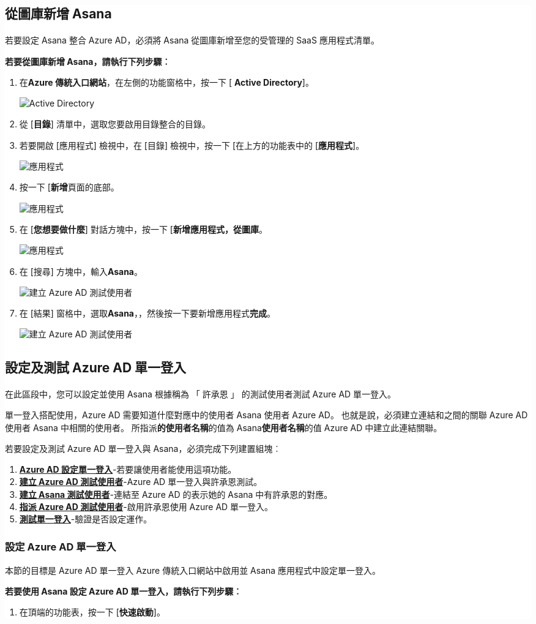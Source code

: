 
## <a name="adding-asana-from-the-gallery"></a>從圖庫新增 Asana
若要設定 Asana 整合 Azure AD，必須將 Asana 從圖庫新增至您的受管理的 SaaS 應用程式清單。

**若要從圖庫新增 Asana，請執行下列步驟︰**

1. 在**Azure 傳統入口網站**，在左側的功能窗格中，按一下 [ **Active Directory**]。 

    ![Active Directory][1]

2. 從 [**目錄**] 清單中，選取您要啟用目錄整合的目錄。

3. 若要開啟 [應用程式] 檢視中，在 [目錄] 檢視中，按一下 [在上方的功能表中的 [**應用程式**]。

    ![應用程式][2]

4. 按一下 [**新增**頁面的底部。

    ![應用程式][3]

5. 在 [**您想要做什麼**] 對話方塊中，按一下 [**新增應用程式，從圖庫**。

    ![應用程式][4]

6. 在 [搜尋] 方塊中，輸入**Asana**。

    ![建立 Azure AD 測試使用者](./media/active-directory-saas-asana-tutorial/tutorial_asana_01.png)

7. 在 [結果] 窗格中，選取**Asana**，，然後按一下要新增應用程式**完成**。

    ![建立 Azure AD 測試使用者](./media/active-directory-saas-asana-tutorial/tutorial_asana_02.png)

##  <a name="configuring-and-testing-azure-ad-single-sign-on"></a>設定及測試 Azure AD 單一登入
在此區段中，您可以設定並使用 Asana 根據稱為 「 許承恩 」 的測試使用者測試 Azure AD 單一登入。

單一登入搭配使用，Azure AD 需要知道什麼對應中的使用者 Asana 使用者 Azure AD。 也就是說，必須建立連結和之間的關聯 Azure AD 使用者 Asana 中相關的使用者。
所指派**的使用者名稱**的值為 Asana**使用者名稱**的值 Azure AD 中建立此連結關聯。

若要設定及測試 Azure AD 單一登入與 Asana，必須完成下列建置組塊︰

1. **[Azure AD 設定單一登入](#configuring-azure-ad-single-single-sign-on)**-若要讓使用者能使用這項功能。
2. **[建立 Azure AD 測試使用者](#creating-an-azure-ad-test-user)**-Azure AD 單一登入與許承恩測試。
4. **[建立 Asana 測試使用者](#creating-an-Asana-test-user)**-連結至 Azure AD 的表示她的 Asana 中有許承恩的對應。
5. **[指派 Azure AD 測試使用者](#assigning-the-azure-ad-test-user)**-啟用許承恩使用 Azure AD 單一登入。
5. **[測試單一登入](#testing-single-sign-on)**-驗證是否設定運作。

### <a name="configuring-azure-ad-single-sign-on"></a>設定 Azure AD 單一登入

本節的目標是 Azure AD 單一登入 Azure 傳統入口網站中啟用並 Asana 應用程式中設定單一登入。

**若要使用 Asana 設定 Azure AD 單一登入，請執行下列步驟︰**

1. 在頂端的功能表，按一下 [**快速啟動**]。


[1]: ./media/active-directory-saas-asana-tutorial/tutorial_general_01.png
[2]: ./media/active-directory-saas-asana-tutorial/tutorial_general_02.png
[3]: ./media/active-directory-saas-asana-tutorial/tutorial_general_03.png
[4]: ./media/active-directory-saas-asana-tutorial/tutorial_general_04.png
[5]: ./media/active-directory-saas-asana-tutorial/tutorial_general_05.png
[6]: ./media/active-directory-saas-asana-tutorial/tutorial_general_06.png
[7]:  ./media/active-directory-saas-asana-tutorial/tutorial_general_050.png
[10]: ./media/active-directory-saas-asana-tutorial/tutorial_general_060.png
[11]: ./media/active-directory-saas-asana-tutorial/tutorial_general_070.png
[20]: ./media/active-directory-saas-asana-tutorial/tutorial_general_100.png
[200]: ./media/active-directory-saas-asana-tutorial/tutorial_general_200.png
[201]: ./media/active-directory-saas-asana-tutorial/tutorial_general_201.png
[203]: ./media/active-directory-saas-asana-tutorial/tutorial_general_203.png
[204]: ./media/active-directory-saas-asana-tutorial/tutorial_general_204.png
[205]: ./media/active-directory-saas-asana-tutorial/tutorial_general_205.png